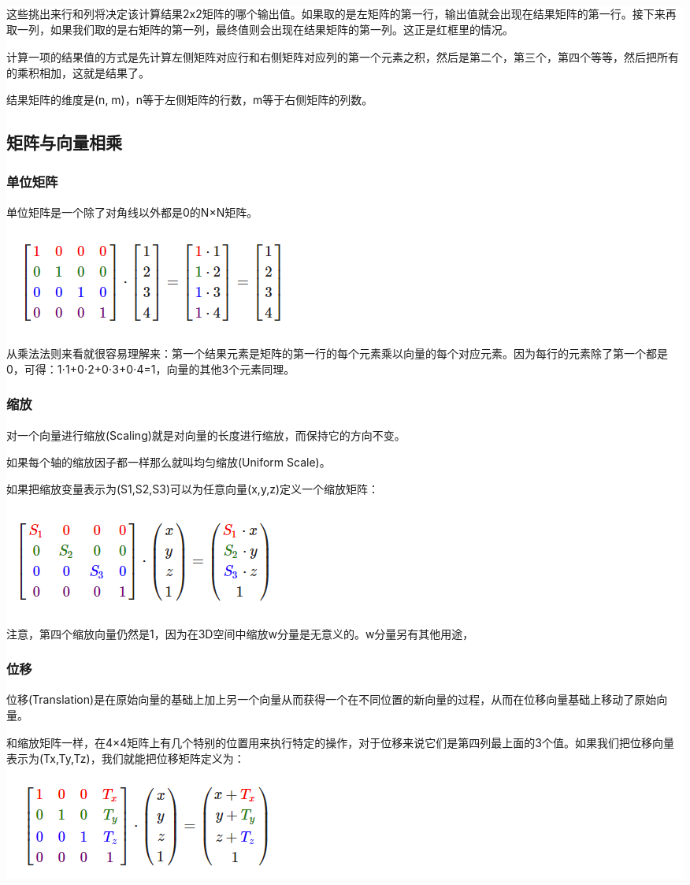 这些挑出来行和列将决定该计算结果2x2矩阵的哪个输出值。如果取的是左矩阵的第一行，输出值就会出现在结果矩阵的第一行。接下来再取一列，如果我们取的是右矩阵的第一列，最终值则会出现在结果矩阵的第一列。这正是红框里的情况。

计算一项的结果值的方式是先计算左侧矩阵对应行和右侧矩阵对应列的第一个元素之积，然后是第二个，第三个，第四个等等，然后把所有的乘积相加，这就是结果了。

结果矩阵的维度是(n, m)，n等于左侧矩阵的行数，m等于右侧矩阵的列数。

## 矩阵与向量相乘

### 单位矩阵
单位矩阵是一个除了对角线以外都是0的N×N矩阵。

![单位矩阵](/image/identity_matrix.png)

从乘法法则来看就很容易理解来：第一个结果元素是矩阵的第一行的每个元素乘以向量的每个对应元素。因为每行的元素除了第一个都是0，可得：1⋅1+0⋅2+0⋅3+0⋅4=1，向量的其他3个元素同理。


### 缩放
对一个向量进行缩放(Scaling)就是对向量的长度进行缩放，而保持它的方向不变。

如果每个轴的缩放因子都一样那么就叫均匀缩放(Uniform Scale)。

如果把缩放变量表示为(S1,S2,S3)可以为任意向量(x,y,z)定义一个缩放矩阵：

![缩放](/image/matrix_scale.png)

注意，第四个缩放向量仍然是1，因为在3D空间中缩放w分量是无意义的。w分量另有其他用途，


### 位移
位移(Translation)是在原始向量的基础上加上另一个向量从而获得一个在不同位置的新向量的过程，从而在位移向量基础上移动了原始向量。

和缩放矩阵一样，在4×4矩阵上有几个特别的位置用来执行特定的操作，对于位移来说它们是第四列最上面的3个值。如果我们把位移向量表示为(Tx,Ty,Tz)，我们就能把位移矩阵定义为：

![位移](/image/matrix_translation.png)
